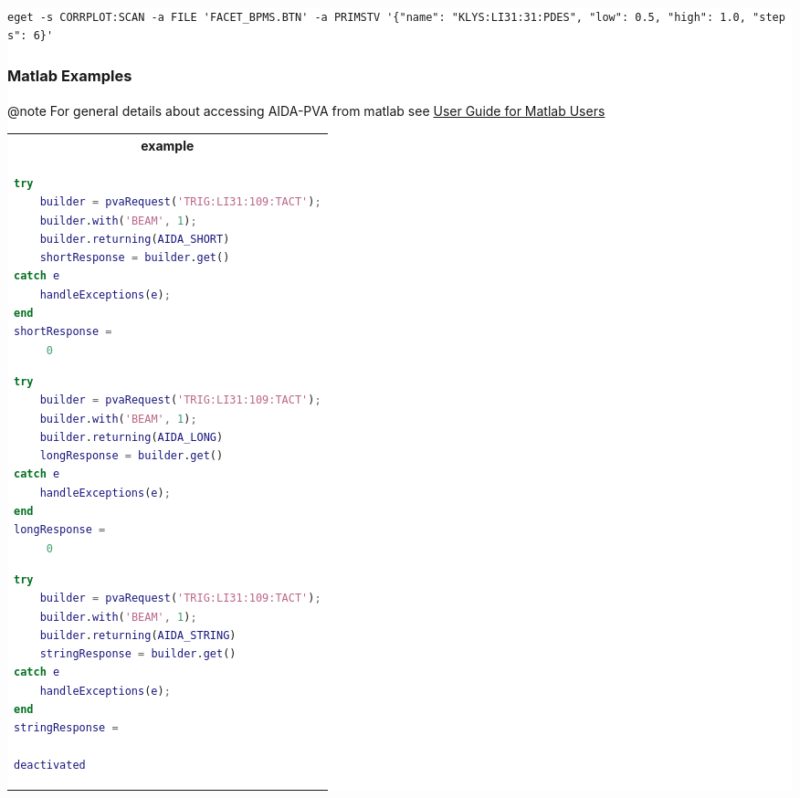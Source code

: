 ```shell
eget -s CORRPLOT:SCAN -a FILE 'FACET_BPMS.BTN' -a PRIMSTV '{"name": "KLYS:LI31:31:PDES", "low": 0.5, "high": 1.0, "steps": 6}' 
```

</td>
</tr>

</table>

### Matlab Examples

@note For general details about accessing AIDA-PVA from matlab see [User Guide for Matlab Users](1_12_Matlab_Code.md)

<table class="markdownTable">
<tr class="markdownTableHead">
<th class="markdownTableHeadNone">example</th></tr>
<tr class="markdownTableRowOdd">

<td class="markdownTableBodyNone">

```matlab
try
    builder = pvaRequest('TRIG:LI31:109:TACT');
    builder.with('BEAM', 1);
    builder.returning(AIDA_SHORT)
    shortResponse = builder.get()
catch e
    handleExceptions(e);
end
shortResponse =
     0
```

```matlab
try
    builder = pvaRequest('TRIG:LI31:109:TACT');
    builder.with('BEAM', 1);
    builder.returning(AIDA_LONG)
    longResponse = builder.get()
catch e
    handleExceptions(e);
end
longResponse =
     0
```

```matlab
try
    builder = pvaRequest('TRIG:LI31:109:TACT');
    builder.with('BEAM', 1);
    builder.returning(AIDA_STRING)
    stringResponse = builder.get()
catch e
    handleExceptions(e);
end
stringResponse =

deactivated
```
